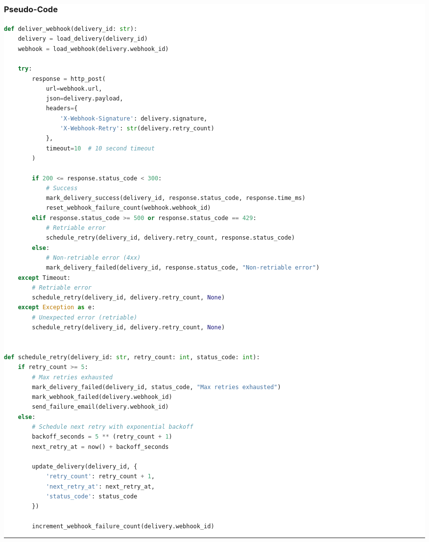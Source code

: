 ### Pseudo-Code

```python
def deliver_webhook(delivery_id: str):
    delivery = load_delivery(delivery_id)
    webhook = load_webhook(delivery.webhook_id)

    try:
        response = http_post(
            url=webhook.url,
            json=delivery.payload,
            headers={
                'X-Webhook-Signature': delivery.signature,
                'X-Webhook-Retry': str(delivery.retry_count)
            },
            timeout=10  # 10 second timeout
        )

        if 200 <= response.status_code < 300:
            # Success
            mark_delivery_success(delivery_id, response.status_code, response.time_ms)
            reset_webhook_failure_count(webhook.webhook_id)
        elif response.status_code >= 500 or response.status_code == 429:
            # Retriable error
            schedule_retry(delivery_id, delivery.retry_count, response.status_code)
        else:
            # Non-retriable error (4xx)
            mark_delivery_failed(delivery_id, response.status_code, "Non-retriable error")
    except Timeout:
        # Retriable error
        schedule_retry(delivery_id, delivery.retry_count, None)
    except Exception as e:
        # Unexpected error (retriable)
        schedule_retry(delivery_id, delivery.retry_count, None)


def schedule_retry(delivery_id: str, retry_count: int, status_code: int):
    if retry_count >= 5:
        # Max retries exhausted
        mark_delivery_failed(delivery_id, status_code, "Max retries exhausted")
        mark_webhook_failed(delivery.webhook_id)
        send_failure_email(delivery.webhook_id)
    else:
        # Schedule next retry with exponential backoff
        backoff_seconds = 5 ** (retry_count + 1)
        next_retry_at = now() + backoff_seconds

        update_delivery(delivery_id, {
            'retry_count': retry_count + 1,
            'next_retry_at': next_retry_at,
            'status_code': status_code
        })

        increment_webhook_failure_count(delivery.webhook_id)
```

---